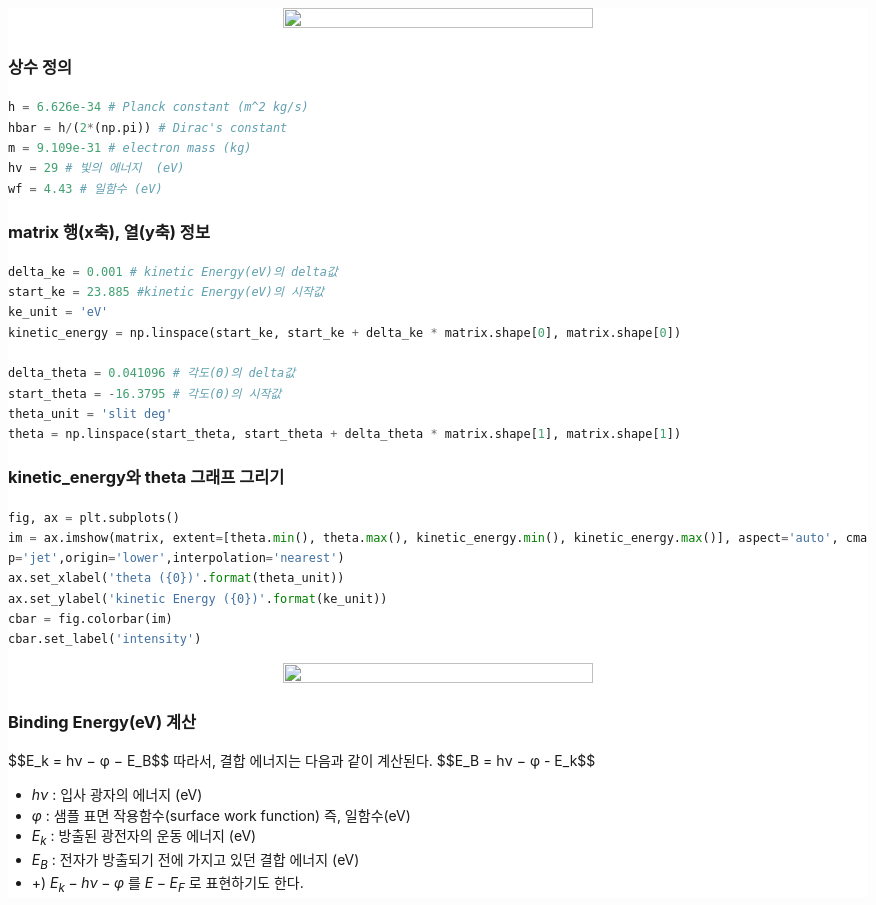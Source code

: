 ```python
```
<p align="center"><img src="https://github.com/BaxDailyGit/Deep-learning-based-statistical-noise-reduction-for-ARPES-data/assets/99312529/031064f8-1378-443e-909c-b0d40782c231" width="60%" height="60%"></p>

### 상수 정의
```python
h = 6.626e-34 # Planck constant (m^2 kg/s)
hbar = h/(2*(np.pi)) # Dirac's constant
m = 9.109e-31 # electron mass (kg)
hv = 29 # 빛의 에너지  (eV)
wf = 4.43 # 일함수 (eV)
```
### matrix 행(x축), 열(y축) 정보
```python
delta_ke = 0.001 # kinetic Energy(eV)의 delta값
start_ke = 23.885 #kinetic Energy(eV)의 시작값
ke_unit = 'eV'
kinetic_energy = np.linspace(start_ke, start_ke + delta_ke * matrix.shape[0], matrix.shape[0])

delta_theta = 0.041096 # 각도(Θ)의 delta값
start_theta = -16.3795 # 각도(Θ)의 시작값
theta_unit = 'slit deg'
theta = np.linspace(start_theta, start_theta + delta_theta * matrix.shape[1], matrix.shape[1])
```

### kinetic_energy와 theta 그래프 그리기
```python
fig, ax = plt.subplots()
im = ax.imshow(matrix, extent=[theta.min(), theta.max(), kinetic_energy.min(), kinetic_energy.max()], aspect='auto', cmap='jet',origin='lower',interpolation='nearest')
ax.set_xlabel('theta ({0})'.format(theta_unit))
ax.set_ylabel('kinetic Energy ({0})'.format(ke_unit))
cbar = fig.colorbar(im)
cbar.set_label('intensity')
```

<p align="center"><img src="https://github.com/BaxDailyGit/Deep-learning-based-statistical-noise-reduction-for-ARPES-data/assets/99312529/dbadcf61-2538-4f19-8e85-4f2b568e5826" width="60%" height="60%"></p>

### Binding Energy(eV) 계산

<p>
 $$E_k = hν − φ − E_B$$
 따라서, 결합 에너지는 다음과 같이 계산된다.
 $$E_B = hν − φ - E_k$$
</p>

* $hν$ : 입사 광자의 에너지 (eV)
* $φ$ : 샘플 표면 작용함수(surface work function) 즉, 일함수(eV)
* $E_k$ : 방출된 광전자의 운동 에너지 (eV)
* $E_B$ : 전자가 방출되기 전에 가지고 있던 결합 에너지 (eV)
* +) $E_k − hν − φ$ 를 $E − E_F$ 로 표현하기도 한다.
